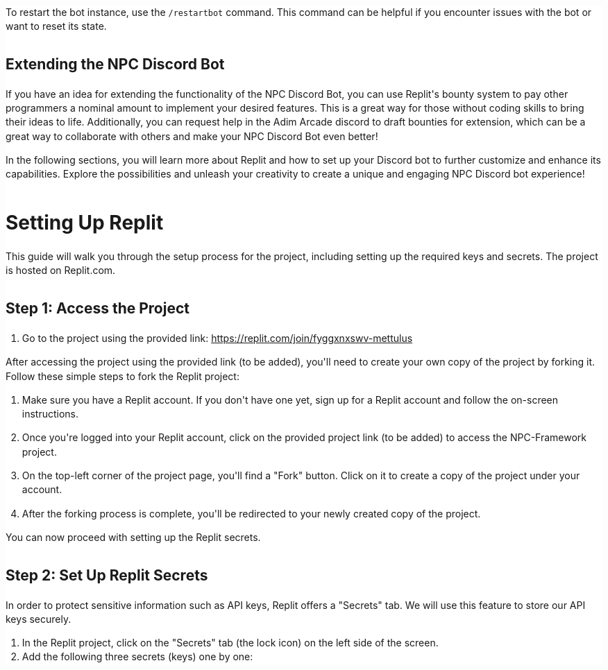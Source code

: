 To restart the bot instance, use the `/restartbot` command. This command can be helpful if you encounter issues with the bot or want to reset its state.

## Extending the NPC Discord Bot

If you have an idea for extending the functionality of the NPC Discord Bot, you can use Replit's bounty system to pay other programmers a nominal amount to implement your desired features. This is a great way for those without coding skills to bring their ideas to life. Additionally, you can request help in the Adim Arcade discord to draft bounties for extension, which can be a great way to collaborate with others and make your NPC Discord Bot even better!


In the following sections, you will learn more about Replit and how to set up your Discord bot to further customize and enhance its capabilities. Explore the possibilities and unleash your creativity to create a unique and engaging NPC Discord bot experience!

# ##########################################

# Setting Up Replit

This guide will walk you through the setup process for the project, including setting up the required keys and secrets. The project is hosted on Replit.com.

## Step 1: Access the Project

1. Go to the project using the provided link: https://replit.com/join/fyggxnxswv-mettulus

After accessing the project using the provided link (to be added), you'll need to create your own copy of the project by forking it. Follow these simple steps to fork the Replit project:

1. Make sure you have a Replit account. If you don't have one yet, sign up for a Replit account and follow the on-screen instructions.

2. Once you're logged into your Replit account, click on the provided project link (to be added) to access the NPC-Framework project.

3. On the top-left corner of the project page, you'll find a "Fork" button. Click on it to create a copy of the project under your account.

4. After the forking process is complete, you'll be redirected to your newly created copy of the project.

You can now proceed with setting up the Replit secrets.

## Step 2: Set Up Replit Secrets

In order to protect sensitive information such as API keys, Replit offers a "Secrets" tab. We will use this feature to store our API keys securely.

1. In the Replit project, click on the "Secrets" tab (the lock icon) on the left side of the screen.
2. Add the following three secrets (keys) one by one:
